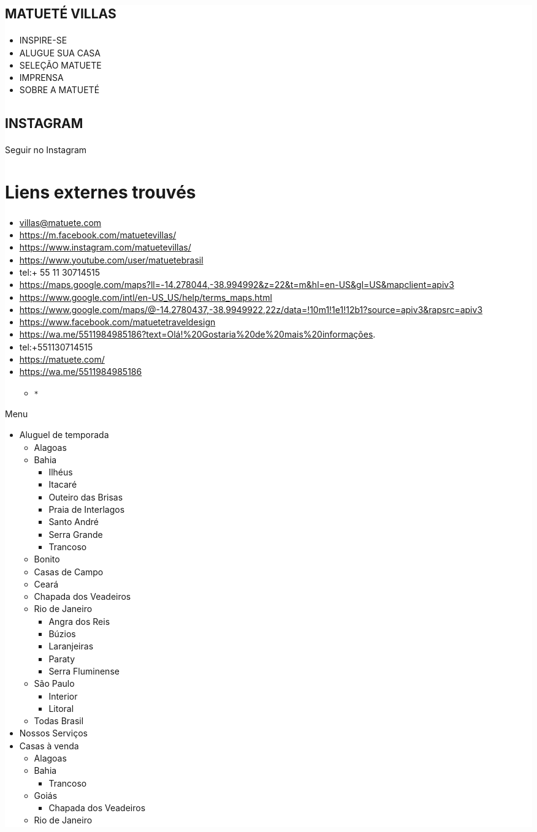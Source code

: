 ## MATUETÉ VILLAS
  * INSPIRE-SE
  * ALUGUE SUA CASA
  * SELEÇÃO MATUETE
  * IMPRENSA
  * SOBRE A MATUETÉ


## INSTAGRAM
Seguir no Instagram


# Liens externes trouvés
- villas@matuete.com
- https://m.facebook.com/matuetevillas/
- https://www.instagram.com/matuetevillas/
- https://www.youtube.com/user/matuetebrasil
- tel:+ 55 11 30714515
- https://maps.google.com/maps?ll=-14.278044,-38.994992&z=22&t=m&hl=en-US&gl=US&mapclient=apiv3
- https://www.google.com/intl/en-US_US/help/terms_maps.html
- https://www.google.com/maps/@-14.2780437,-38.9949922,22z/data=!10m1!1e1!12b1?source=apiv3&rapsrc=apiv3
- https://www.facebook.com/matuetetraveldesign
- https://wa.me/5511984985186?text=Olá!%20Gostaria%20de%20mais%20informações.
- tel:+551130714515
- https://matuete.com/
- https://wa.me/5511984985186
    *     * 

Menu 
  * Aluguel de temporada
    * Alagoas
    * Bahia
      * Ilhéus
      * Itacaré
      * Outeiro das Brisas
      * Praia de Interlagos
      * Santo André
      * Serra Grande
      * Trancoso
    * Bonito
    * Casas de Campo
    * Ceará
    * Chapada dos Veadeiros
    * Rio de Janeiro
      * Angra dos Reis
      * Búzios
      * Laranjeiras
      * Paraty
      * Serra Fluminense
    * São Paulo
      * Interior
      * Litoral
    * Todas Brasil
  * Nossos Serviços
  * Casas à venda
    * Alagoas
    * Bahia
      * Trancoso
    * Goiás
      * Chapada dos Veadeiros
    * Rio de Janeiro